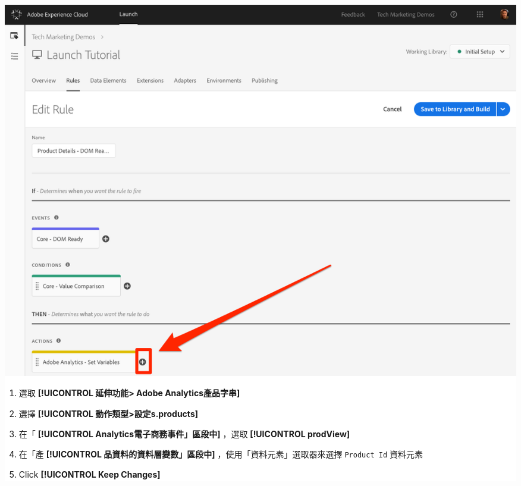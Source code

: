    ![為產品字串新增其他動作](images/analytics-PDPaddProductStringAction.png)

1. 選取 **[!UICONTROL 延伸功能&gt; Adobe Analytics產品字串]**
1. 選擇 **[!UICONTROL 動作類型&gt;設定s.products]**

1. 在「 **[!UICONTROL Analytics電子商務事件」區段中]** ，選取 **[!UICONTROL prodView]**

1. 在「產 **[!UICONTROL 品資料的資料層變數」區段中]** ，使用「資料元素」選取器來選擇 `Product Id` 資料元素

1. Click **[!UICONTROL Keep Changes]**
